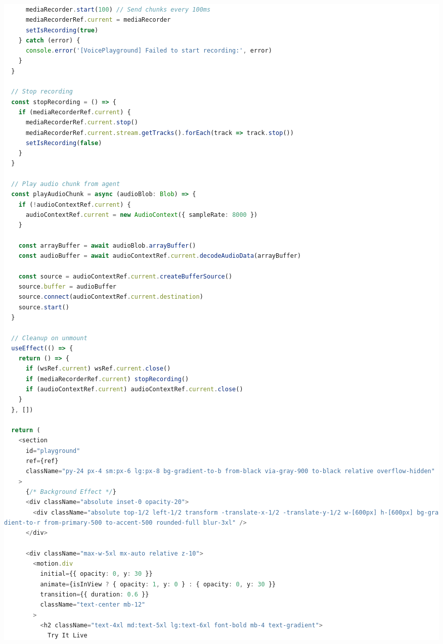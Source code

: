 ```typescript
      mediaRecorder.start(100) // Send chunks every 100ms
      mediaRecorderRef.current = mediaRecorder
      setIsRecording(true)
    } catch (error) {
      console.error('[VoicePlayground] Failed to start recording:', error)
    }
  }

  // Stop recording
  const stopRecording = () => {
    if (mediaRecorderRef.current) {
      mediaRecorderRef.current.stop()
      mediaRecorderRef.current.stream.getTracks().forEach(track => track.stop())
      setIsRecording(false)
    }
  }

  // Play audio chunk from agent
  const playAudioChunk = async (audioBlob: Blob) => {
    if (!audioContextRef.current) {
      audioContextRef.current = new AudioContext({ sampleRate: 8000 })
    }

    const arrayBuffer = await audioBlob.arrayBuffer()
    const audioBuffer = await audioContextRef.current.decodeAudioData(arrayBuffer)

    const source = audioContextRef.current.createBufferSource()
    source.buffer = audioBuffer
    source.connect(audioContextRef.current.destination)
    source.start()
  }

  // Cleanup on unmount
  useEffect(() => {
    return () => {
      if (wsRef.current) wsRef.current.close()
      if (mediaRecorderRef.current) stopRecording()
      if (audioContextRef.current) audioContextRef.current.close()
    }
  }, [])

  return (
    <section
      id="playground"
      ref={ref}
      className="py-24 px-4 sm:px-6 lg:px-8 bg-gradient-to-b from-black via-gray-900 to-black relative overflow-hidden"
    >
      {/* Background Effect */}
      <div className="absolute inset-0 opacity-20">
        <div className="absolute top-1/2 left-1/2 transform -translate-x-1/2 -translate-y-1/2 w-[600px] h-[600px] bg-gradient-to-r from-primary-500 to-accent-500 rounded-full blur-3xl" />
      </div>

      <div className="max-w-5xl mx-auto relative z-10">
        <motion.div
          initial={{ opacity: 0, y: 30 }}
          animate={isInView ? { opacity: 1, y: 0 } : { opacity: 0, y: 30 }}
          transition={{ duration: 0.6 }}
          className="text-center mb-12"
        >
          <h2 className="text-4xl md:text-5xl lg:text-6xl font-bold mb-4 text-gradient">
            Try It Live
```